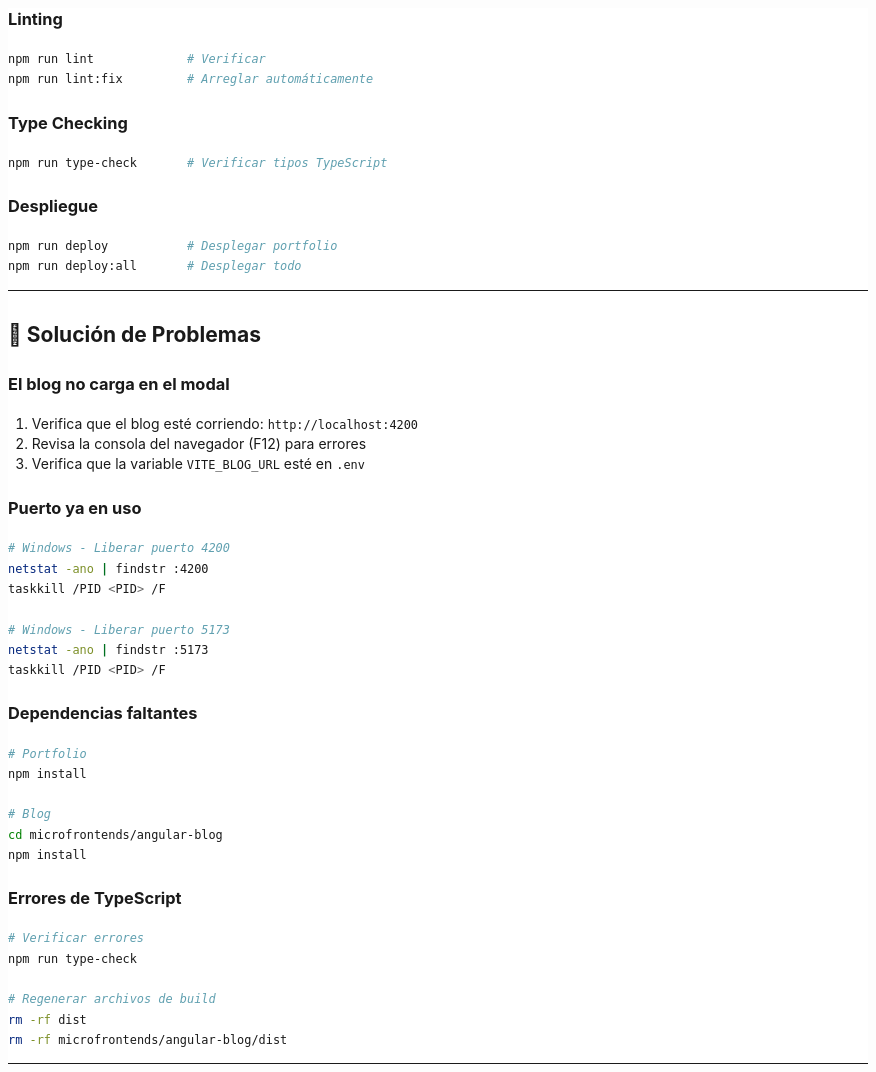 ### Linting
```bash
npm run lint             # Verificar
npm run lint:fix         # Arreglar automáticamente
```

### Type Checking
```bash
npm run type-check       # Verificar tipos TypeScript
```

### Despliegue
```bash
npm run deploy           # Desplegar portfolio
npm run deploy:all       # Desplegar todo
```

---

## 🐛 Solución de Problemas

### El blog no carga en el modal
1. Verifica que el blog esté corriendo: `http://localhost:4200`
2. Revisa la consola del navegador (F12) para errores
3. Verifica que la variable `VITE_BLOG_URL` esté en `.env`

### Puerto ya en uso
```bash
# Windows - Liberar puerto 4200
netstat -ano | findstr :4200
taskkill /PID <PID> /F

# Windows - Liberar puerto 5173
netstat -ano | findstr :5173
taskkill /PID <PID> /F
```

### Dependencias faltantes
```bash
# Portfolio
npm install

# Blog
cd microfrontends/angular-blog
npm install
```

### Errores de TypeScript
```bash
# Verificar errores
npm run type-check

# Regenerar archivos de build
rm -rf dist
rm -rf microfrontends/angular-blog/dist
```

---